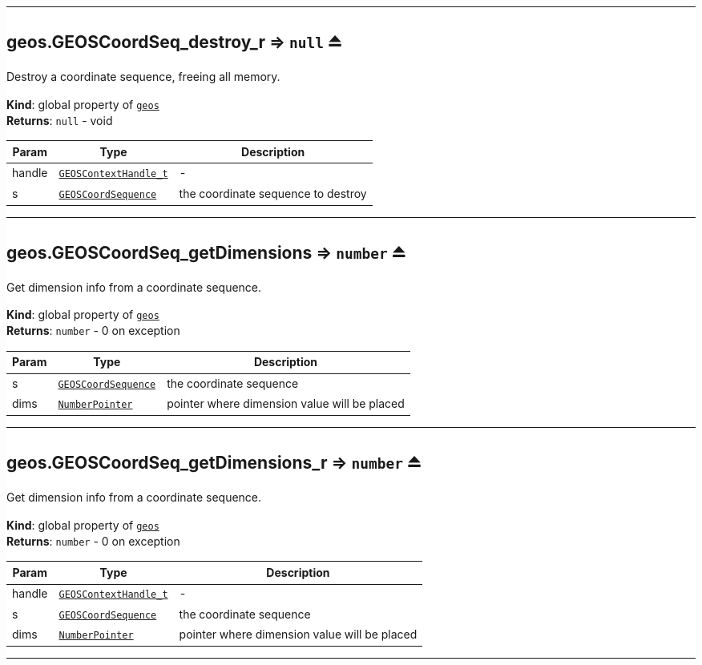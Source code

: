 
---
<a name="exp_module_geos--geos.GEOSCoordSeq_destroy_r"></a>

## geos.GEOSCoordSeq\_destroy\_r ⇒ <code>null</code> ⏏
Destroy a coordinate sequence, freeing all memory.

**Kind**: global property of [<code>geos</code>](/typedefs-enums/typedefs-enums.html#module_geos)  
**Returns**: <code>null</code> - void  

| Param | Type | Description |
| --- | --- | --- |
| handle | [<code>GEOSContextHandle\_t</code>](/typedefs-enums/typedefs-enums.html#GEOSContextHandle_t) | - |
| s | [<code>GEOSCoordSequence</code>](/typedefs-enums/typedefs-enums.html#GEOSCoordSequence) | the coordinate sequence to destroy |


---
<a name="exp_module_geos--geos.GEOSCoordSeq_getDimensions"></a>

## geos.GEOSCoordSeq\_getDimensions ⇒ <code>number</code> ⏏
Get dimension info from a coordinate sequence.

**Kind**: global property of [<code>geos</code>](/typedefs-enums/typedefs-enums.html#module_geos)  
**Returns**: <code>number</code> - 0 on exception  

| Param | Type | Description |
| --- | --- | --- |
| s | [<code>GEOSCoordSequence</code>](/typedefs-enums/typedefs-enums.html#GEOSCoordSequence) | the coordinate sequence |
| dims | [<code>NumberPointer</code>](/typedefs-enums/typedefs-enums.html#NumberPointer) | pointer where dimension value will be placed |


---
<a name="exp_module_geos--geos.GEOSCoordSeq_getDimensions_r"></a>

## geos.GEOSCoordSeq\_getDimensions\_r ⇒ <code>number</code> ⏏
Get dimension info from a coordinate sequence.

**Kind**: global property of [<code>geos</code>](/typedefs-enums/typedefs-enums.html#module_geos)  
**Returns**: <code>number</code> - 0 on exception  

| Param | Type | Description |
| --- | --- | --- |
| handle | [<code>GEOSContextHandle\_t</code>](/typedefs-enums/typedefs-enums.html#GEOSContextHandle_t) | - |
| s | [<code>GEOSCoordSequence</code>](/typedefs-enums/typedefs-enums.html#GEOSCoordSequence) | the coordinate sequence |
| dims | [<code>NumberPointer</code>](/typedefs-enums/typedefs-enums.html#NumberPointer) | pointer where dimension value will be placed |


---
<a name="exp_module_geos--geos.GEOSCoordSeq_getOrdinate"></a>
